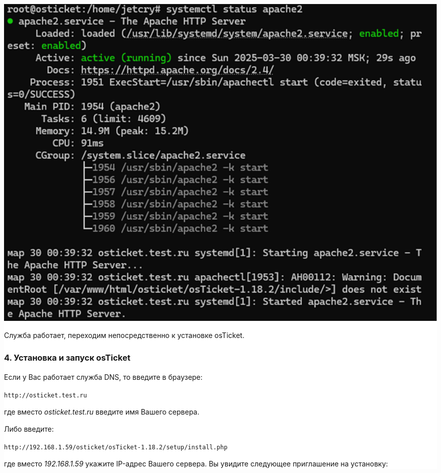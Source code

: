 <p align="center"><img alt="состояние web-сервера" src=/topics/installing-the-server-software/osticket/static/ru_image_05.png width=1024></p>

Служба работает, переходим непосредственно к установке osTicket.

### <a id="title4">4. Установка и запуск  osTicket</a>

Если у Вас работает служба DNS, то введите в браузере:

```
http://osticket.test.ru
```
где вместо _osticket.test.ru_ введите имя Вашего сервера.

Либо введите:
```
http://192.168.1.59/osticket/osTicket-1.18.2/setup/install.php
```
где вместо _192.168.1.59_ укажите IP-адрес Вашего сервера.
Вы увидите следующее приглашение на установку: